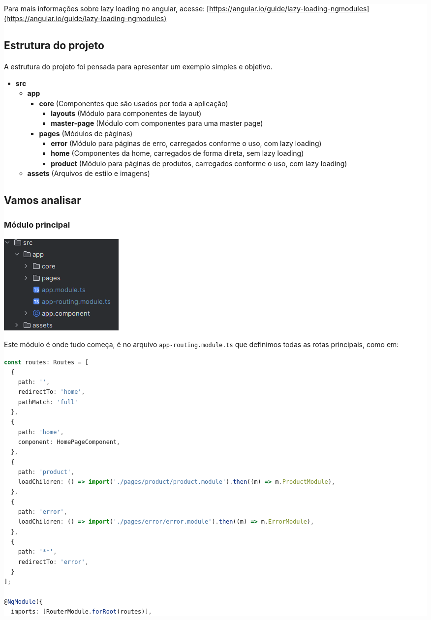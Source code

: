 Para mais informações sobre lazy loading no angular, acesse: [https://angular.io/guide/lazy-loading-ngmodules](https://angular.io/guide/lazy-loading-ngmodules)



## Estrutura do projeto

A estrutura do projeto foi pensada para apresentar um exemplo simples e objetivo.

* __src__
  * __app__
    * __core__ (Componentes que são usados por toda a aplicação)
      * __layouts__ (Módulo para componentes de layout)
      * __master-page__ (Módulo com componentes para uma master page)
    * __pages__ (Módulos de páginas)
      * __error__ (Módulo para páginas de erro, carregados conforme o uso, com lazy loading)
      * __home__ (Componentes da home, carregados de forma direta, sem lazy loading)
      * __product__ (Módulo para páginas de produtos, carregados conforme o uso, com lazy loading)
  * __assets__ (Arquivos de estilo e imagens)

## Vamos analisar

### Módulo principal 
![modulo_principal](docs/main-module.png)

Este módulo é onde tudo começa, é no arquivo ``app-routing.module.ts`` que definimos todas as rotas principais, como em:

~~~typescript
const routes: Routes = [
  {
    path: '',
    redirectTo: 'home',
    pathMatch: 'full'
  },
  {
    path: 'home',
    component: HomePageComponent,
  },
  {
    path: 'product',
    loadChildren: () => import('./pages/product/product.module').then((m) => m.ProductModule),
  },
  {
    path: 'error',
    loadChildren: () => import('./pages/error/error.module').then((m) => m.ErrorModule),
  },
  {
    path: '**',
    redirectTo: 'error',
  }
];

@NgModule({
  imports: [RouterModule.forRoot(routes)],
~~~